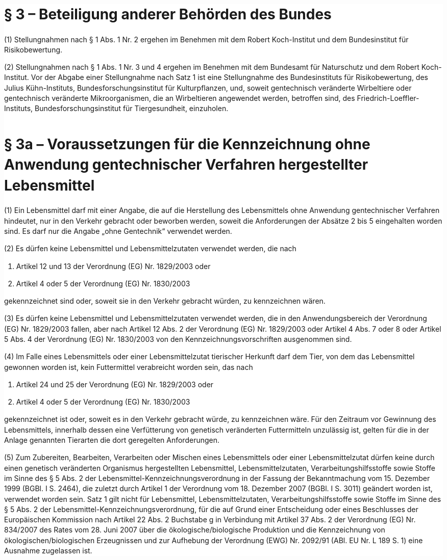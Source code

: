 # § 3 – Beteiligung anderer Behörden des Bundes

(1) Stellungnahmen nach § 1 Abs. 1 Nr. 2 ergehen im Benehmen mit dem Robert Koch-Institut und dem Bundesinstitut für Risikobewertung.

(2) Stellungnahmen nach § 1 Abs. 1 Nr. 3 und 4 ergehen im Benehmen mit dem Bundesamt für Naturschutz und dem Robert Koch-Institut. Vor der Abgabe einer Stellungnahme nach Satz 1 ist eine Stellungnahme des Bundesinstituts für Risikobewertung, des Julius Kühn-Instituts, Bundesforschungsinstitut für Kulturpflanzen, und, soweit gentechnisch veränderte Wirbeltiere oder gentechnisch veränderte Mikroorganismen, die an Wirbeltieren angewendet werden, betroffen sind, des Friedrich-Loeffler-Instituts, Bundesforschungsinstitut für Tiergesundheit, einzuholen.

# § 3a – Voraussetzungen für die Kennzeichnung ohne Anwendung gentechnischer Verfahren hergestellter Lebensmittel

(1) Ein Lebensmittel darf mit einer Angabe, die auf die Herstellung des Lebensmittels ohne Anwendung gentechnischer Verfahren hindeutet, nur in den Verkehr gebracht oder beworben werden, soweit die Anforderungen der Absätze 2 bis 5 eingehalten worden sind. Es darf nur die Angabe „ohne Gentechnik“ verwendet werden.

(2) Es dürfen keine Lebensmittel und Lebensmittelzutaten verwendet werden, die nach

1. Artikel 12 und 13 der Verordnung (EG) Nr. 1829/2003 oder

2. Artikel 4 oder 5 der Verordnung (EG) Nr. 1830/2003

gekennzeichnet sind oder, soweit sie in den Verkehr gebracht würden, zu kennzeichnen wären.

(3) Es dürfen keine Lebensmittel und Lebensmittelzutaten verwendet werden, die in den Anwendungsbereich der Verordnung (EG) Nr. 1829/2003 fallen, aber nach Artikel 12 Abs. 2 der Verordnung (EG) Nr. 1829/2003 oder Artikel 4 Abs. 7 oder 8 oder Artikel 5 Abs. 4 der Verordnung (EG) Nr. 1830/2003 von den Kennzeichnungsvorschriften ausgenommen sind.

(4) Im Falle eines Lebensmittels oder einer Lebensmittelzutat tierischer Herkunft darf dem Tier, von dem das Lebensmittel gewonnen worden ist, kein Futtermittel verabreicht worden sein, das nach

1. Artikel 24 und 25 der Verordnung (EG) Nr. 1829/2003 oder

2. Artikel 4 oder 5 der Verordnung (EG) Nr. 1830/2003

gekennzeichnet ist oder, soweit es in den Verkehr gebracht würde, zu kennzeichnen wäre. Für den Zeitraum vor Gewinnung des Lebensmittels, innerhalb dessen eine Verfütterung von genetisch veränderten Futtermitteln unzulässig ist, gelten für die in der Anlage genannten Tierarten die dort geregelten Anforderungen.

(5) Zum Zubereiten, Bearbeiten, Verarbeiten oder Mischen eines Lebensmittels oder einer Lebensmittelzutat dürfen keine durch einen genetisch veränderten Organismus hergestellten Lebensmittel, Lebensmittelzutaten, Verarbeitungshilfsstoffe sowie Stoffe im Sinne des § 5 Abs. 2 der Lebensmittel-Kennzeichnungsverordnung in der Fassung der Bekanntmachung vom 15. Dezember 1999 (BGBl. I S. 2464), die zuletzt durch Artikel 1 der Verordnung vom 18. Dezember 2007 (BGBl. I S. 3011) geändert worden ist, verwendet worden sein. Satz 1 gilt nicht für Lebensmittel, Lebensmittelzutaten, Verarbeitungshilfsstoffe sowie Stoffe im Sinne des § 5 Abs. 2 der Lebensmittel-Kennzeichnungsverordnung, für die auf Grund einer Entscheidung oder eines Beschlusses der Europäischen Kommission nach Artikel 22 Abs. 2 Buchstabe g in Verbindung mit Artikel 37 Abs. 2 der Verordnung (EG) Nr. 834/2007 des Rates vom 28. Juni 2007 über die ökologische/biologische Produktion und die Kennzeichnung von ökologischen/biologischen Erzeugnissen und zur Aufhebung der Verordnung (EWG) Nr. 2092/91 (ABl. EU Nr. L 189 S. 1) eine Ausnahme zugelassen ist.
